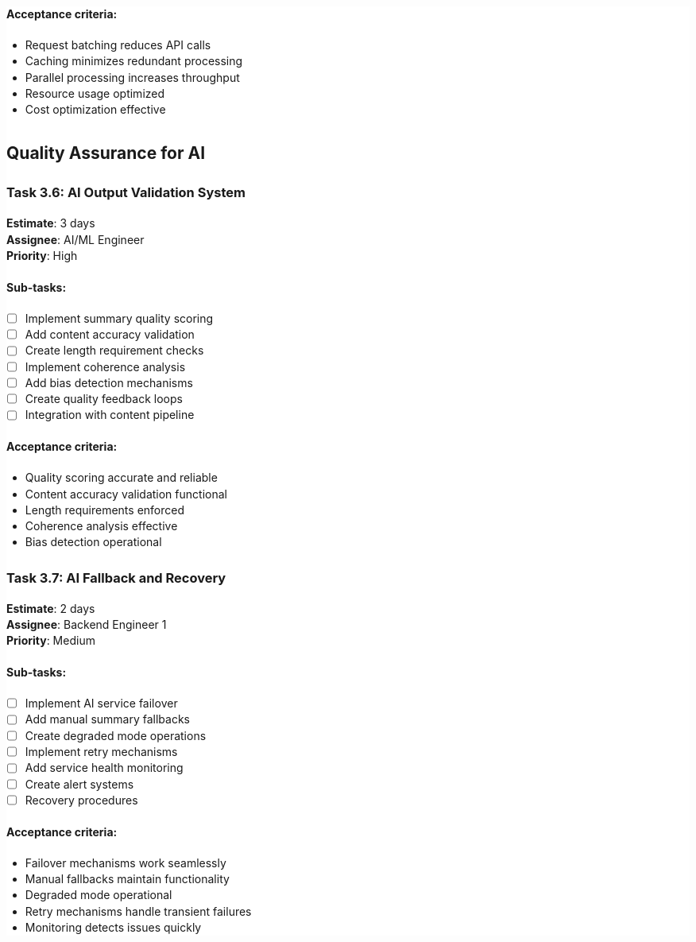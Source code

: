 #### Acceptance criteria:
- Request batching reduces API calls
- Caching minimizes redundant processing
- Parallel processing increases throughput
- Resource usage optimized
- Cost optimization effective

## Quality Assurance for AI

### Task 3.6: AI Output Validation System
**Estimate**: 3 days  
**Assignee**: AI/ML Engineer  
**Priority**: High

#### Sub-tasks:
- [ ] Implement summary quality scoring
- [ ] Add content accuracy validation
- [ ] Create length requirement checks
- [ ] Implement coherence analysis
- [ ] Add bias detection mechanisms
- [ ] Create quality feedback loops
- [ ] Integration with content pipeline

#### Acceptance criteria:
- Quality scoring accurate and reliable
- Content accuracy validation functional
- Length requirements enforced
- Coherence analysis effective
- Bias detection operational

### Task 3.7: AI Fallback and Recovery
**Estimate**: 2 days  
**Assignee**: Backend Engineer 1  
**Priority**: Medium

#### Sub-tasks:
- [ ] Implement AI service failover
- [ ] Add manual summary fallbacks
- [ ] Create degraded mode operations
- [ ] Implement retry mechanisms
- [ ] Add service health monitoring
- [ ] Create alert systems
- [ ] Recovery procedures

#### Acceptance criteria:
- Failover mechanisms work seamlessly
- Manual fallbacks maintain functionality
- Degraded mode operational
- Retry mechanisms handle transient failures
- Monitoring detects issues quickly
